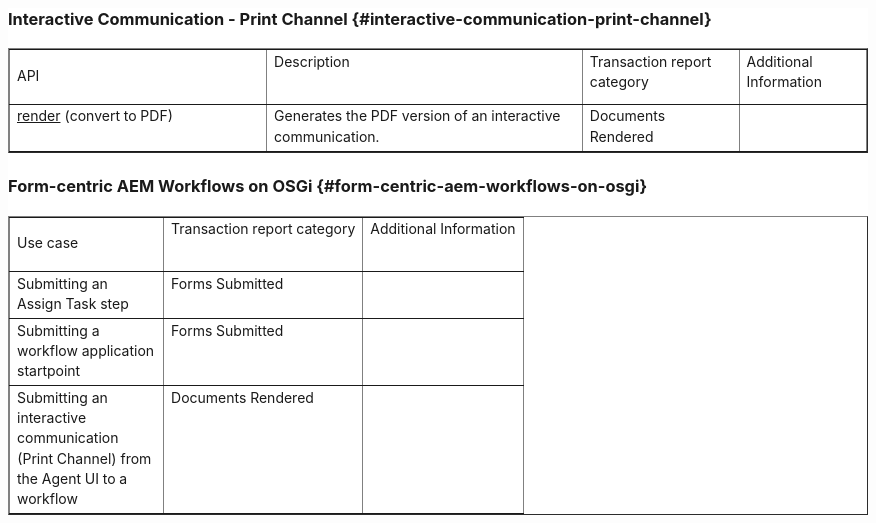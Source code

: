 ### Interactive Communication - Print Channel {#interactive-communication-print-channel}

<table border="1" cellpadding="1" cellspacing="0" width="100%"> 
 <tbody>
  <tr>
   <td valign="top" width="121"><p>API</p> </td> 
   <td>Description</td> 
   <td>Transaction report category</td> 
   <td>Additional Information</td> 
  </tr>
  <tr>
   <td width="30%"><a href="https://helpx.adobe.com/experience-manager/6-4/forms/javadocs/com/adobe/fd/ccm/channels/print/api/model/PrintChannel.html" target="_blank">render</a> (convert to PDF)</td> 
   <td>Generates the PDF version of an interactive communication.</td> 
   <td>Documents Rendered</td> 
   <td>
    <div> 
    </div> </td> 
  </tr>
 </tbody>
</table>

### Form-centric AEM Workflows on OSGi  {#form-centric-aem-workflows-on-osgi}

<table border="1" cellpadding="1" cellspacing="0" width="100%"> 
 <tbody>
  <tr>
   <td valign="top" width="121"><p>Use case</p> </td> 
   <td>Transaction report category</td> 
   <td>Additional Information</td> 
  </tr>
  <tr>
   <td width="30%">Submitting an Assign Task step</td> 
   <td>Forms Submitted</td> 
   <td>
    <div> 
    </div> </td> 
  </tr>
  <tr>
   <td>Submitting a workflow application startpoint </td> 
   <td>Forms Submitted</td> 
   <td> </td> 
  </tr>
  <tr>
   <td>Submitting an interactive communication (Print Channel) from the Agent UI to a workflow</td> 
   <td>Documents Rendered</td> 
   <td> </td> 
  </tr>
 </tbody>
</table>
